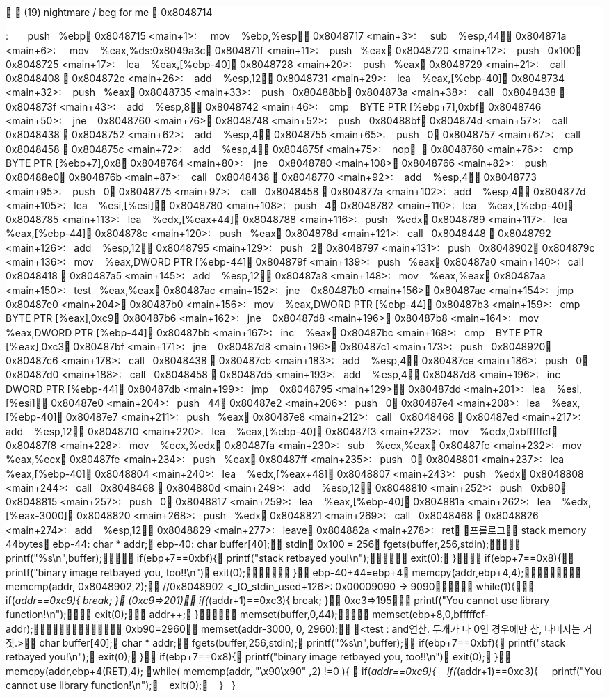 

(19) nightmare / beg for me

0x8048714 <main>:       push   %ebp 0x8048715 <main+1>:     mov    %ebp,%esp 0x8048717 <main+3>:     sub    %esp,44 0x804871a <main+6>:     mov    %eax,%ds:0x8049a3c 0x804871f <main+11>:    push   %eax 0x8048720 <main+12>:    push   0x100 0x8048725 <main+17>:    lea    %eax,[%ebp-40] 0x8048728 <main+20>:    push   %eax 0x8048729 <main+21>:    call   0x8048408 <fgets> 0x804872e <main+26>:    add    %esp,12 0x8048731 <main+29>:    lea    %eax,[%ebp-40] 0x8048734 <main+32>:    push   %eax 0x8048735 <main+33>:    push   0x80488bb 0x804873a <main+38>:    call   0x8048438 <printf> 0x804873f <main+43>:    add    %esp,8 0x8048742 <main+46>:    cmp    BYTE PTR [%ebp+7],0xbf 0x8048746 <main+50>:    jne    0x8048760 <main+76> 0x8048748 <main+52>:    push   0x80488bf 0x804874d <main+57>:    call   0x8048438 <printf> 0x8048752 <main+62>:    add    %esp,4 0x8048755 <main+65>:    push   0 0x8048757 <main+67>:    call   0x8048458 <exit> 0x804875c <main+72>:    add    %esp,4 0x804875f <main+75>:    nop   0x8048760 <main+76>:    cmp    BYTE PTR [%ebp+7],0x8 0x8048764 <main+80>:    jne    0x8048780 <main+108> 0x8048766 <main+82>:    push   0x80488e0 0x804876b <main+87>:    call   0x8048438 <printf> 0x8048770 <main+92>:    add    %esp,4 0x8048773 <main+95>:    push   0 0x8048775 <main+97>:    call   0x8048458 <exit> 0x804877a <main+102>:   add    %esp,4 0x804877d <main+105>:   lea    %esi,[%esi] 0x8048780 <main+108>:   push   4 0x8048782 <main+110>:   lea    %eax,[%ebp-40] 0x8048785 <main+113>:   lea    %edx,[%eax+44] 0x8048788 <main+116>:   push   %edx 0x8048789 <main+117>:   lea    %eax,[%ebp-44] 0x804878c <main+120>:   push   %eax 0x804878d <main+121>:   call   0x8048448 <memcpy> 0x8048792 <main+126>:   add    %esp,12 0x8048795 <main+129>:   push   2 0x8048797 <main+131>:   push   0x8048902 0x804879c <main+136>:   mov    %eax,DWORD PTR [%ebp-44] 0x804879f <main+139>:   push   %eax 0x80487a0 <main+140>:   call   0x8048418 <memcmp> 0x80487a5 <main+145>:   add    %esp,12 0x80487a8 <main+148>:   mov    %eax,%eax 0x80487aa <main+150>:   test   %eax,%eax 0x80487ac <main+152>:   jne    0x80487b0 <main+156> 0x80487ae <main+154>:   jmp    0x80487e0 <main+204> 0x80487b0 <main+156>:   mov    %eax,DWORD PTR [%ebp-44] 0x80487b3 <main+159>:   cmp    BYTE PTR [%eax],0xc9 0x80487b6 <main+162>:   jne    0x80487d8 <main+196> 0x80487b8 <main+164>:   mov    %eax,DWORD PTR [%ebp-44] 0x80487bb <main+167>:   inc    %eax 0x80487bc <main+168>:   cmp    BYTE PTR [%eax],0xc3 0x80487bf <main+171>:   jne    0x80487d8 <main+196> 0x80487c1 <main+173>:   push   0x8048920 0x80487c6 <main+178>:   call   0x8048438 <printf> 0x80487cb <main+183>:   add    %esp,4 0x80487ce <main+186>:   push   0 0x80487d0 <main+188>:   call   0x8048458 <exit> 0x80487d5 <main+193>:   add    %esp,4 0x80487d8 <main+196>:   inc    DWORD PTR [%ebp-44] 0x80487db <main+199>:   jmp    0x8048795 <main+129> 0x80487dd <main+201>:   lea    %esi,[%esi] 0x80487e0 <main+204>:   push   44 0x80487e2 <main+206>:   push   0 0x80487e4 <main+208>:   lea    %eax,[%ebp-40] 0x80487e7 <main+211>:   push   %eax 0x80487e8 <main+212>:   call   0x8048468 <memset> 0x80487ed <main+217>:   add    %esp,12 0x80487f0 <main+220>:   lea    %eax,[%ebp-40] 0x80487f3 <main+223>:   mov    %edx,0xbfffffcf 0x80487f8 <main+228>:   mov    %ecx,%edx 0x80487fa <main+230>:   sub    %ecx,%eax 0x80487fc <main+232>:   mov    %eax,%ecx 0x80487fe <main+234>:   push   %eax 0x80487ff <main+235>:   push   0 0x8048801 <main+237>:   lea    %eax,[%ebp-40] 0x8048804 <main+240>:   lea    %edx,[%eax+48] 0x8048807 <main+243>:   push   %edx 0x8048808 <main+244>:   call   0x8048468 <memset> 0x804880d <main+249>:   add    %esp,12 0x8048810 <main+252>:   push   0xb90 0x8048815 <main+257>:   push   0 0x8048817 <main+259>:   lea    %eax,[%ebp-40] 0x804881a <main+262>:   lea    %edx,[%eax-3000] 0x8048820 <main+268>:   push   %edx 0x8048821 <main+269>:   call   0x8048468 <memset> 0x8048826 <main+274>:   add    %esp,12 0x8048829 <main+277>:   leave 0x804882a <main+278>:   ret	프롤로그 stack memory 44bytes ebp-44: char * addr; ebp-40: char buffer[40]; stdin 0x100 = 256 fgets(buffer,256,stdin); printf("%s\n",buffer); if(ebp+7==0xbf){ printf("stack retbayed you!\n"); exit(0); } if(ebp+7==0x8){ printf("binary image retbayed you, too!!\n") exit(0); } ebp-40+44=ebp+4 memcpy(addr,ebp+4,4); memcmp(addr, 0x8048902,2); //0x8048902 <_IO_stdin_used+126>: 0x00009090 -> 9090 while(1){ if(*addr==0xc9){ break; } (0xc9=>201) if(*(addr+1)==0xc3){ break; } 0xc3=>195 printf("You cannot use library function!\n"); exit(0); addr++; } memset(buffer,0,44); memset(ebp+8,0,bfffffcf-addr); 0xb90=2960 memset(addr-3000, 0, 2960);
<test : and연산. 두개가 다 0인 경우에만 참, 나머지는 거짓.>
char buffer[40];
char * addr;
fgets(buffer,256,stdin); printf("%s\n",buffer);
if(ebp+7==0xbf){ printf("stack retbayed you!\n"); exit(0); } if(ebp+7==0x8){ printf("binary image retbayed you, too!!\n") exit(0); }
memcpy(addr,ebp+4(RET),4);
while( memcmp(addr, "\x90\x90" ,2) !=0 ){
 if(*addr==0xc9){ 
  if(*(addr+1)==0xc3){ 
   printf("You cannot use library function!\n");    exit(0);    }
  }